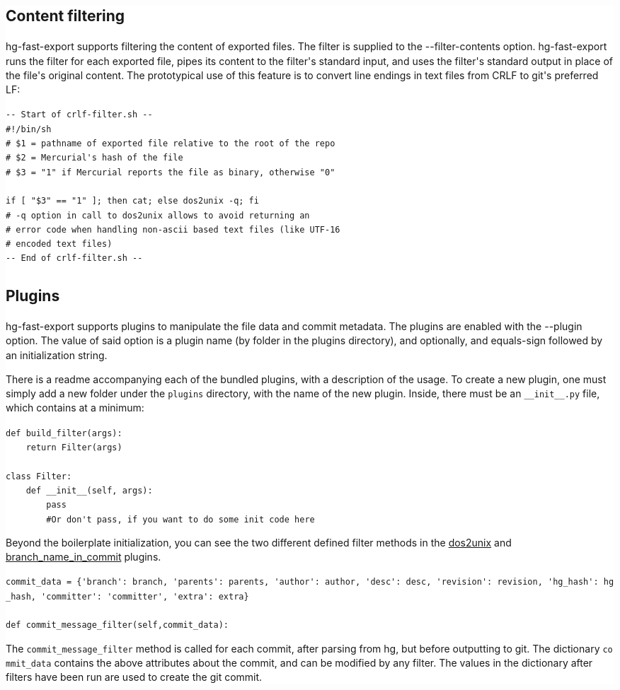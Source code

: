 Content filtering
-----------------

hg-fast-export supports filtering the content of exported files.
The filter is supplied to the --filter-contents option. hg-fast-export
runs the filter for each exported file, pipes its content to the filter's
standard input, and uses the filter's standard output in place
of the file's original content. The prototypical use of this feature
is to convert line endings in text files from CRLF to git's preferred LF:

```
-- Start of crlf-filter.sh --
#!/bin/sh
# $1 = pathname of exported file relative to the root of the repo
# $2 = Mercurial's hash of the file
# $3 = "1" if Mercurial reports the file as binary, otherwise "0"

if [ "$3" == "1" ]; then cat; else dos2unix -q; fi
# -q option in call to dos2unix allows to avoid returning an
# error code when handling non-ascii based text files (like UTF-16
# encoded text files)
-- End of crlf-filter.sh --
```


Plugins
-----------------

hg-fast-export supports plugins to manipulate the file data and commit
metadata. The plugins are enabled with the --plugin option. The value
of said option is a plugin name (by folder in the plugins directory),
and optionally, and equals-sign followed by an initialization string.

There is a readme accompanying each of the bundled plugins, with a
description of the usage. To create a new plugin, one must simply
add a new folder under the `plugins` directory, with the name of the
new plugin. Inside, there must be an `__init__.py` file, which contains
at a minimum:

```
def build_filter(args):
    return Filter(args)

class Filter:
    def __init__(self, args):
        pass
        #Or don't pass, if you want to do some init code here
```

Beyond the boilerplate initialization, you can see the two different
defined filter methods in the [dos2unix](./plugins/dos2unix) and
[branch_name_in_commit](./plugins/branch_name_in_commit) plugins.

```
commit_data = {'branch': branch, 'parents': parents, 'author': author, 'desc': desc, 'revision': revision, 'hg_hash': hg_hash, 'committer': 'committer', 'extra': extra}

def commit_message_filter(self,commit_data):
```
The `commit_message_filter` method is called for each commit, after parsing
from hg, but before outputting to git. The dictionary `commit_data` contains the
above attributes about the commit, and can be modified by any filter. The
values in the dictionary after filters have been run are used to create the git
commit.


[MIT license]: http://www.opensource.org/licenses/mit-license.php
[github issue tracker]: https://github.com/frej/fast-export/issues
[hg-export-tool]: https://github.com/chrisjbillington/hg-export-tool